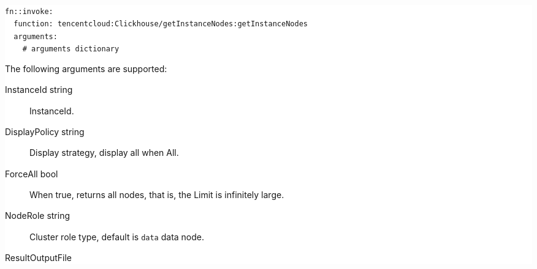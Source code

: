 
<div>
<pulumi-choosable type="language" values="yaml">
<div class="highlight"><pre class="chroma"><code class="language-yaml" data-lang="yaml"><span class="k">fn::invoke:</span>
<span class="k">&nbsp;&nbsp;function:</span> tencentcloud:Clickhouse/getInstanceNodes:getInstanceNodes
<span class="k">&nbsp;&nbsp;arguments:</span>
<span class="c">&nbsp;&nbsp;&nbsp;&nbsp;# arguments dictionary</span></code></pre></div>
</pulumi-choosable>
</div>



The following arguments are supported:


<div>
<pulumi-choosable type="language" values="csharp">
<dl class="resources-properties"><dt class="property-required"
            title="Required">
        <span id="instanceid_csharp">
<a data-swiftype-name="resource-property" data-swiftype-type="text" href="#instanceid_csharp" style="color: inherit; text-decoration: inherit;">Instance<wbr>Id</a>
</span>
        <span class="property-indicator"></span>
        <span class="property-type">string</span>
    </dt>
    <dd><p>InstanceId.</p>
</dd><dt class="property-optional"
            title="Optional">
        <span id="displaypolicy_csharp">
<a data-swiftype-name="resource-property" data-swiftype-type="text" href="#displaypolicy_csharp" style="color: inherit; text-decoration: inherit;">Display<wbr>Policy</a>
</span>
        <span class="property-indicator"></span>
        <span class="property-type">string</span>
    </dt>
    <dd><p>Display strategy, display all when All.</p>
</dd><dt class="property-optional"
            title="Optional">
        <span id="forceall_csharp">
<a data-swiftype-name="resource-property" data-swiftype-type="text" href="#forceall_csharp" style="color: inherit; text-decoration: inherit;">Force<wbr>All</a>
</span>
        <span class="property-indicator"></span>
        <span class="property-type">bool</span>
    </dt>
    <dd><p>When true, returns all nodes, that is, the Limit is infinitely large.</p>
</dd><dt class="property-optional"
            title="Optional">
        <span id="noderole_csharp">
<a data-swiftype-name="resource-property" data-swiftype-type="text" href="#noderole_csharp" style="color: inherit; text-decoration: inherit;">Node<wbr>Role</a>
</span>
        <span class="property-indicator"></span>
        <span class="property-type">string</span>
    </dt>
    <dd><p>Cluster role type, default is <code>data</code> data node.</p>
</dd><dt class="property-optional"
            title="Optional">
        <span id="resultoutputfile_csharp">
<a data-swiftype-name="resource-property" data-swiftype-type="text" href="#resultoutputfile_csharp" style="color: inherit; text-decoration: inherit;">Result<wbr>Output<wbr>File</a>
</span>
        <span class="property-indicator"></span>